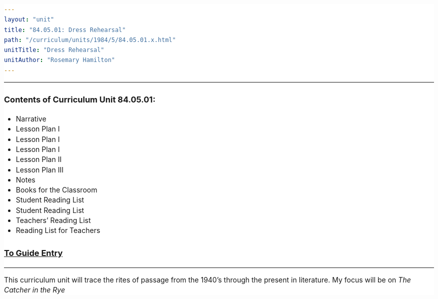 ```yaml
---
layout: "unit"
title: "84.05.01: Dress Rehearsal"
path: "/curriculum/units/1984/5/84.05.01.x.html"
unitTitle: "Dress Rehearsal"
unitAuthor: "Rosemary Hamilton"
---
```

<body>
<hr/>
<h3>
Contents of Curriculum Unit 84.05.01:
</h3>
<ul>
<li>
Narrative
</li>
<li>
Lesson Plan I
</li>
<li>
Lesson Plan I
</li>
<li>
Lesson Plan I
</li>
<li>
Lesson Plan II
</li>
<li>
Lesson Plan III
</li>
<li>
Notes
</li>
<li>
Books for the Classroom
</li>
<li>
Student Reading List
</li>
<li>
Student Reading List
</li>
<li>
Teachers’ Reading List
</li>
<li>
Reading List for Teachers
</li>
</ul>
<h3>
<a href="../../../guides/1984/5/84.05.01.x.html">
To Guide Entry
</a>
</h3>
<hr/>
This curriculum unit will trace the rites of passage from the 1940’s through the present in literature. My focus will be on
<i>
The Catcher in the Rye
</i>